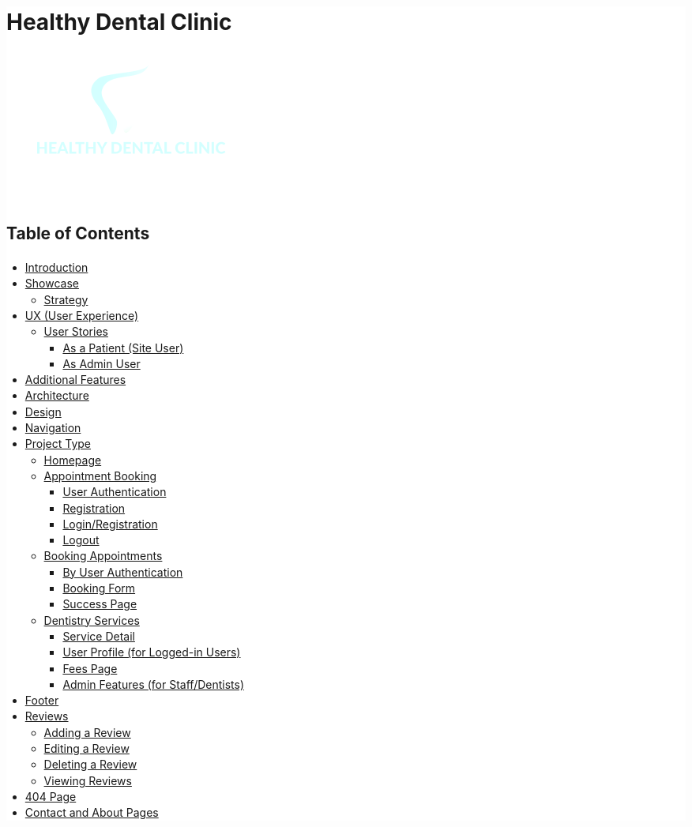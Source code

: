 # Healthy Dental Clinic

<a name="top" id="top"></a>

![Home page logo](static/logo12.png)

## Table of Contents

- [Introduction](#introduction)
- [Showcase](#showcase)
  - [Strategy](#strategy)
- [UX (User Experience)](#ux-user-experience)
  - [User Stories](#user-stories)
    - [As a Patient (Site User)](#as-a-patient-site-user)
    - [As Admin User](#as-admin-user)
- [Additional Features](#additional-features)
- [Architecture](#architecture)
- [Design](#design)
- [Navigation](#navigation)
- [Project Type](#project-type)
  - [Homepage](#homepage)
  - [Appointment Booking](#appointment-booking)
    - [User Authentication](#user-authentication)
    - [Registration](#registration)
    - [Login/Registration](#loginregistration)
    - [Logout](#logout)
  - [Booking Appointments](#booking-appointments)
    - [By User Authentication](#by-user-authentication)
    - [Booking Form](#booking-form)
    - [Success Page](#success-page)
  - [Dentistry Services](#dentistry-services)
    - [Service Detail](#service-detail)
    - [User Profile (for Logged-in Users)](#user-profile-for-logged-in-users)
    - [Fees Page](#fees-page)
    - [Admin Features (for Staff/Dentists)](#admin-features-for-staffdentists)
- [Footer](#footer)
- [Reviews](#reviews)
  - [Adding a Review](#adding-a-review)
  - [Editing a Review](#editing-a-review)
  - [Deleting a Review](#deleting-a-review)
  - [Viewing Reviews](#viewing-reviews)
- [404 Page](#404-page)
- [Contact and About Pages](#contact-and-about-pages)
